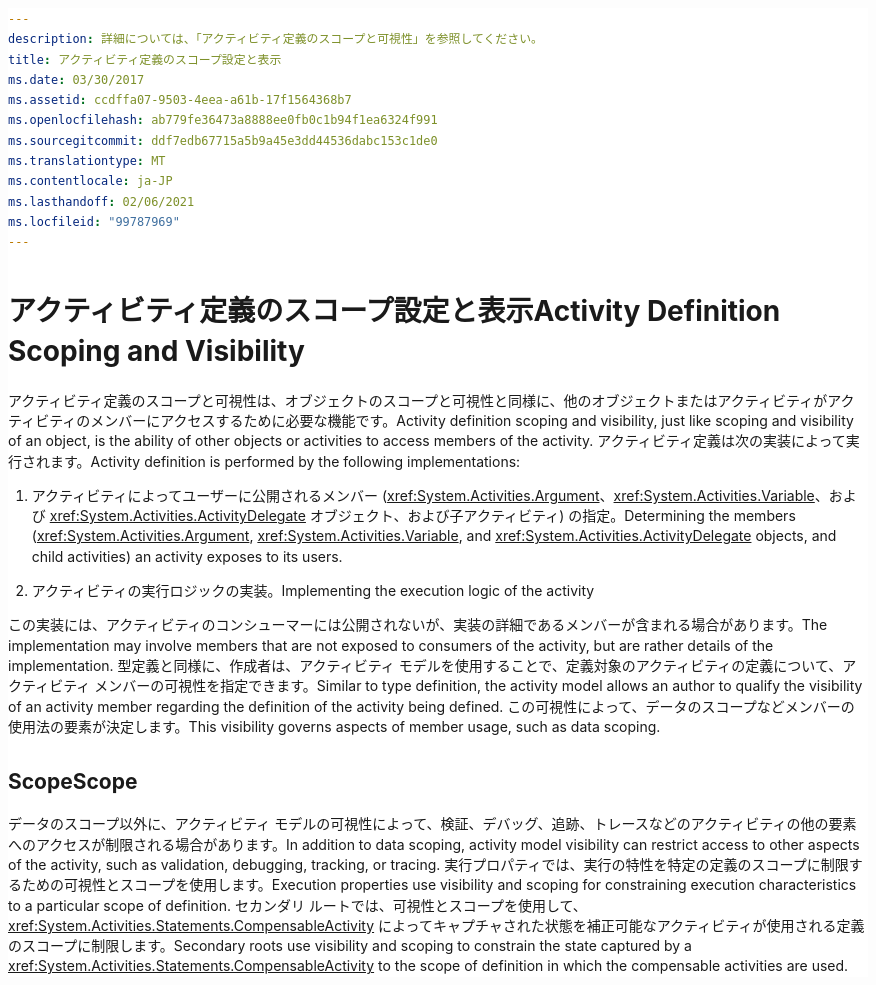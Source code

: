 ```yaml
---
description: 詳細については、「アクティビティ定義のスコープと可視性」を参照してください。
title: アクティビティ定義のスコープ設定と表示
ms.date: 03/30/2017
ms.assetid: ccdffa07-9503-4eea-a61b-17f1564368b7
ms.openlocfilehash: ab779fe36473a8888ee0fb0c1b94f1ea6324f991
ms.sourcegitcommit: ddf7edb67715a5b9a45e3dd44536dabc153c1de0
ms.translationtype: MT
ms.contentlocale: ja-JP
ms.lasthandoff: 02/06/2021
ms.locfileid: "99787969"
---
```

# <a name="activity-definition-scoping-and-visibility"></a><span data-ttu-id="7f0be-103">アクティビティ定義のスコープ設定と表示</span><span class="sxs-lookup"><span data-stu-id="7f0be-103">Activity Definition Scoping and Visibility</span></span>

<span data-ttu-id="7f0be-104">アクティビティ定義のスコープと可視性は、オブジェクトのスコープと可視性と同様に、他のオブジェクトまたはアクティビティがアクティビティのメンバーにアクセスするために必要な機能です。</span><span class="sxs-lookup"><span data-stu-id="7f0be-104">Activity definition scoping and visibility, just like scoping and visibility of an object, is the ability of other objects or activities to access members of the activity.</span></span> <span data-ttu-id="7f0be-105">アクティビティ定義は次の実装によって実行されます。</span><span class="sxs-lookup"><span data-stu-id="7f0be-105">Activity definition is performed by the following implementations:</span></span>  
  
1. <span data-ttu-id="7f0be-106">アクティビティによってユーザーに公開されるメンバー (<xref:System.Activities.Argument>、<xref:System.Activities.Variable>、および <xref:System.Activities.ActivityDelegate> オブジェクト、および子アクティビティ) の指定。</span><span class="sxs-lookup"><span data-stu-id="7f0be-106">Determining the members (<xref:System.Activities.Argument>, <xref:System.Activities.Variable>, and <xref:System.Activities.ActivityDelegate> objects, and child activities) an activity exposes to its users.</span></span>  
  
2. <span data-ttu-id="7f0be-107">アクティビティの実行ロジックの実装。</span><span class="sxs-lookup"><span data-stu-id="7f0be-107">Implementing the execution logic of the activity</span></span>  
  
 <span data-ttu-id="7f0be-108">この実装には、アクティビティのコンシューマーには公開されないが、実装の詳細であるメンバーが含まれる場合があります。</span><span class="sxs-lookup"><span data-stu-id="7f0be-108">The implementation may involve members that are not exposed to consumers of the activity, but are rather details of the implementation.</span></span>  <span data-ttu-id="7f0be-109">型定義と同様に、作成者は、アクティビティ モデルを使用することで、定義対象のアクティビティの定義について、アクティビティ メンバーの可視性を指定できます。</span><span class="sxs-lookup"><span data-stu-id="7f0be-109">Similar to type definition, the activity model allows an author to qualify the visibility of an activity member regarding the definition of the activity being defined.</span></span>  <span data-ttu-id="7f0be-110">この可視性によって、データのスコープなどメンバーの使用法の要素が決定します。</span><span class="sxs-lookup"><span data-stu-id="7f0be-110">This visibility governs aspects of member usage, such as data scoping.</span></span>  
  
## <a name="scope"></a><span data-ttu-id="7f0be-111">Scope</span><span class="sxs-lookup"><span data-stu-id="7f0be-111">Scope</span></span>  

 <span data-ttu-id="7f0be-112">データのスコープ以外に、アクティビティ モデルの可視性によって、検証、デバッグ、追跡、トレースなどのアクティビティの他の要素へのアクセスが制限される場合があります。</span><span class="sxs-lookup"><span data-stu-id="7f0be-112">In addition to data scoping, activity model visibility can restrict access to other aspects of the activity, such as validation, debugging, tracking, or tracing.</span></span> <span data-ttu-id="7f0be-113">実行プロパティでは、実行の特性を特定の定義のスコープに制限するための可視性とスコープを使用します。</span><span class="sxs-lookup"><span data-stu-id="7f0be-113">Execution properties use visibility and scoping for constraining execution characteristics to a particular scope of definition.</span></span> <span data-ttu-id="7f0be-114">セカンダリ ルートでは、可視性とスコープを使用して、<xref:System.Activities.Statements.CompensableActivity> によってキャプチャされた状態を補正可能なアクティビティが使用される定義のスコープに制限します。</span><span class="sxs-lookup"><span data-stu-id="7f0be-114">Secondary roots use visibility and scoping to constrain the state captured by a <xref:System.Activities.Statements.CompensableActivity> to the scope of definition in which the compensable activities are used.</span></span>  
  